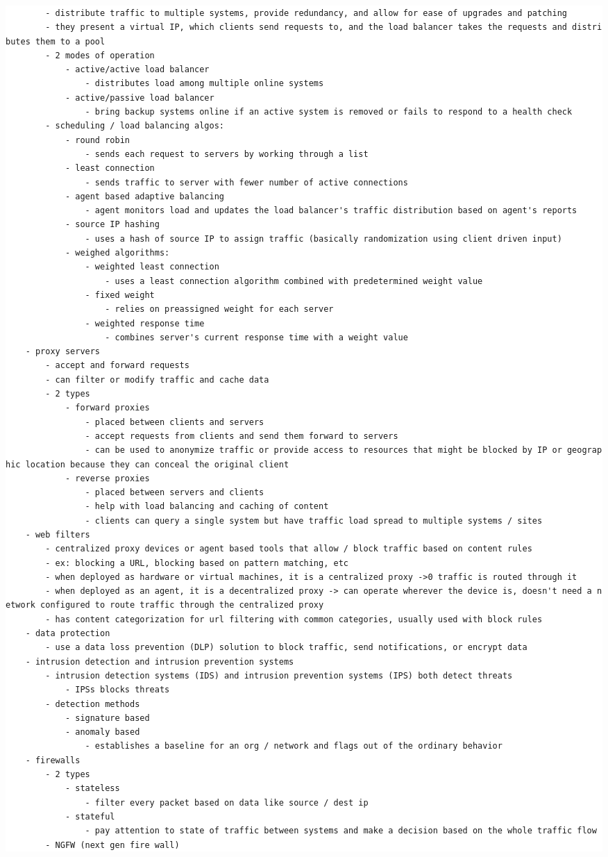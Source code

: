 			- distribute traffic to multiple systems, provide redundancy, and allow for ease of upgrades and patching
			- they present a virtual IP, which clients send requests to, and the load balancer takes the requests and distributes them to a pool 
			- 2 modes of operation 
				- active/active load balancer 
					- distributes load among multiple online systems
				- active/passive load balancer
					- bring backup systems online if an active system is removed or fails to respond to a health check 
			- scheduling / load balancing algos:
				- round robin
					- sends each request to servers by working through a list 
				- least connection
					- sends traffic to server with fewer number of active connections
				- agent based adaptive balancing 
					- agent monitors load and updates the load balancer's traffic distribution based on agent's reports
				- source IP hashing 
					- uses a hash of source IP to assign traffic (basically randomization using client driven input)
				- weighed algorithms:
					- weighted least connection
						- uses a least connection algorithm combined with predetermined weight value 
					- fixed weight
						- relies on preassigned weight for each server 
					- weighted response time
						- combines server's current response time with a weight value 
		- proxy servers
			- accept and forward requests
			- can filter or modify traffic and cache data 
			- 2 types
				- forward proxies
					- placed between clients and servers 
					- accept requests from clients and send them forward to servers 
					- can be used to anonymize traffic or provide access to resources that might be blocked by IP or geographic location because they can conceal the original client
				- reverse proxies
					- placed between servers and clients
					- help with load balancing and caching of content 
					- clients can query a single system but have traffic load spread to multiple systems / sites
		- web filters
			- centralized proxy devices or agent based tools that allow / block traffic based on content rules 
			- ex: blocking a URL, blocking based on pattern matching, etc 
			- when deployed as hardware or virtual machines, it is a centralized proxy ->0 traffic is routed through it 
			- when deployed as an agent, it is a decentralized proxy -> can operate wherever the device is, doesn't need a network configured to route traffic through the centralized proxy
			- has content categorization for url filtering with common categories, usually used with block rules 
		- data protection
			- use a data loss prevention (DLP) solution to block traffic, send notifications, or encrypt data 
		- intrusion detection and intrusion prevention systems
			- intrusion detection systems (IDS) and intrusion prevention systems (IPS) both detect threats
				- IPSs blocks threats 
			- detection methods
				- signature based
				- anomaly based
					- establishes a baseline for an org / network and flags out of the ordinary behavior
		- firewalls
			- 2 types
				- stateless
					- filter every packet based on data like source / dest ip 
				- stateful 
					- pay attention to state of traffic between systems and make a decision based on the whole traffic flow
			- NGFW (next gen fire wall)